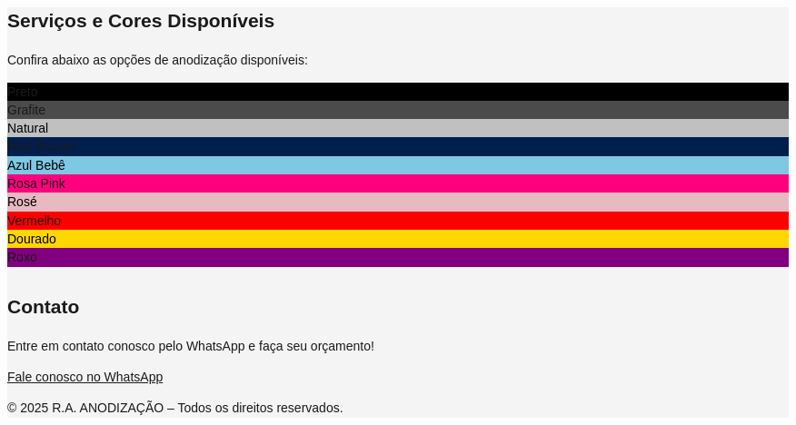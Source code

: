   <section id="servicos">
    <h2>Serviços e Cores Disponíveis</h2>
    <p>Confira abaixo as opções de anodização disponíveis:</p>
    <div class="colors">
      <div class="color-box" style="background: black;">Preto</div>
      <div class="color-box" style="background: #4b4b4b;">Grafite</div>
      <div class="color-box" style="background: #c0c0c0; color: #000;">Natural</div>
      <div class="color-box" style="background: #001f4d;">Azul Escuro</div>
      <div class="color-box" style="background: #7ec8e3; color: #000;">Azul Bebê</div>
      <div class="color-box" style="background: #ff007f;">Rosa Pink</div>
      <div class="color-box" style="background: #e7b9c2; color: #000;">Rosé</div>
      <div class="color-box" style="background: red;">Vermelho</div>
      <div class="color-box" style="background: gold; color: #000;">Dourado</div>
      <div class="color-box" style="background: purple;">Roxo</div>
    </div>
  </section>

  <section id="contato">
    <h2>Contato</h2>
    <p>Entre em contato conosco pelo WhatsApp e faça seu orçamento!</p>
    <a href="https://wa.me/+5511977421765" class="whatsapp-button" target="_blank">Fale conosco no WhatsApp</a>
  </section>

  <footer>
    <p>&copy; 2025 R.A. ANODIZAÇÃO – Todos os direitos reservados.</p>
  </footer>

</body>
</html>
<!DOCTYPE html>
<html lang="pt-BR">
<head>
  <meta charset="UTF-8">
  <meta name="viewport" content="width=device-width, initial-scale=1.0">
  <title>Catálogo - R.A. Anodização</title>
  <style>
    body {
      font-family: Arial, sans-serif;
      margin: 0;
      padding: 0;
      background: #f4f4f4;
    }
    header {
      background: #111;
      color: white;
      padding: 20px;
      text-align: center;
    }
    h1 {
      margin: 0;
    }
    .catalogo {
      max-width: 1200px;
      margin: 30px auto;
      padding: 20px;
      background: white;
      border-radius: 8px;
    }
    .grid {
      display: flex;
      flex-wrap: wrap;
      gap: 20px;
      justify-content: center;
    }